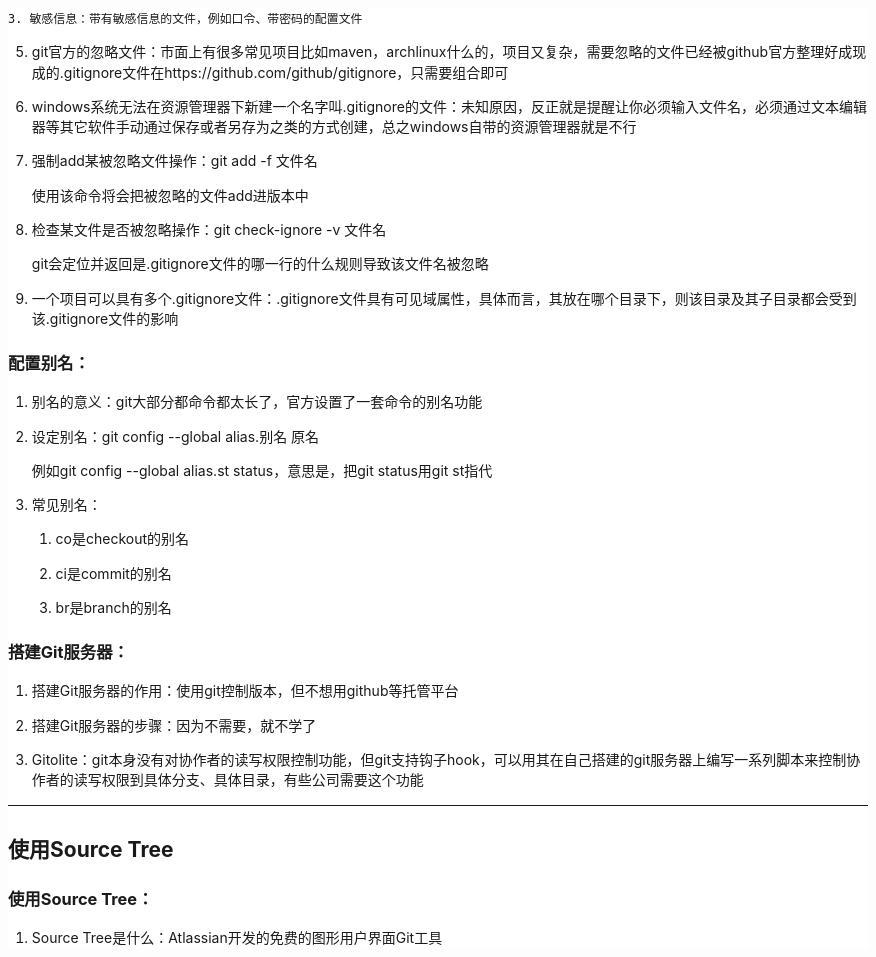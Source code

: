 	3. 敏感信息：带有敏感信息的文件，例如口令、带密码的配置文件

5. git官方的忽略文件：市面上有很多常见项目比如maven，archlinux什么的，项目又复杂，需要忽略的文件已经被github官方整理好成现成的.gitignore文件在https://github.com/github/gitignore，只需要组合即可

6. windows系统无法在资源管理器下新建一个名字叫.gitignore的文件：未知原因，反正就是提醒让你必须输入文件名，必须通过文本编辑器等其它软件手动通过保存或者另存为之类的方式创建，总之windows自带的资源管理器就是不行

7. 强制add某被忽略文件操作：git add -f 文件名

   使用该命令将会把被忽略的文件add进版本中

8. 检查某文件是否被忽略操作：git check-ignore -v 文件名

   git会定位并返回是.gitignore文件的哪一行的什么规则导致该文件名被忽略

9. 一个项目可以具有多个.gitignore文件：.gitignore文件具有可见域属性，具体而言，其放在哪个目录下，则该目录及其子目录都会受到该.gitignore文件的影响

  

### 配置别名：

  

1. 别名的意义：git大部分都命令都太长了，官方设置了一套命令的别名功能

2. 设定别名：git config --global alias.别名 原名

   例如git config --global alias.st status，意思是，把git status用git st指代

3. 常见别名：

	1. co是checkout的别名
	
	2. ci是commit的别名
	
	3. br是branch的别名

  

### 搭建Git服务器：

  

1. 搭建Git服务器的作用：使用git控制版本，但不想用github等托管平台

2. 搭建Git服务器的步骤：因为不需要，就不学了

3. Gitolite：git本身没有对协作者的读写权限控制功能，但git支持钩子hook，可以用其在自己搭建的git服务器上编写一系列脚本来控制协作者的读写权限到具体分支、具体目录，有些公司需要这个功能

  

---

  

## 使用Source Tree

  

### 使用Source Tree：

  

1. Source Tree是什么：Atlassian开发的免费的图形用户界面Git工具